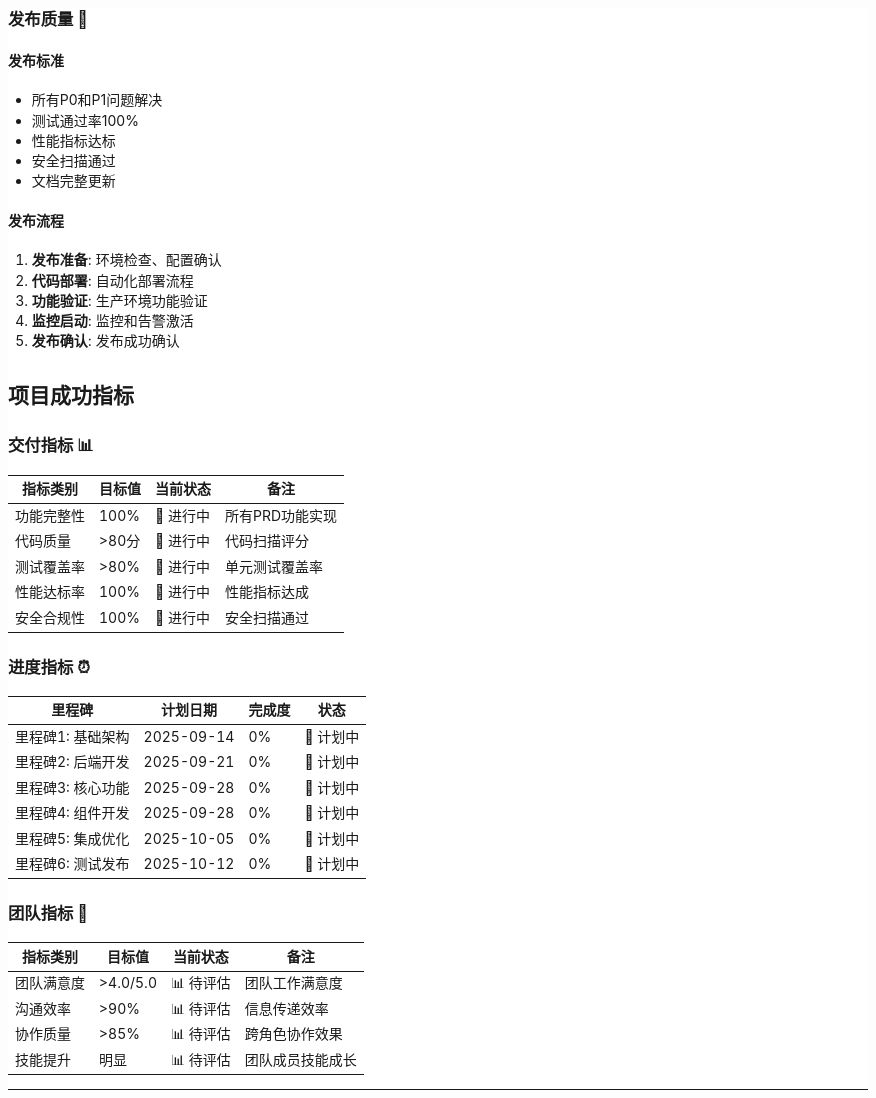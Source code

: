 ### 发布质量 🚀

#### 发布标准
- 所有P0和P1问题解决
- 测试通过率100%
- 性能指标达标
- 安全扫描通过
- 文档完整更新

#### 发布流程
1. **发布准备**: 环境检查、配置确认
2. **代码部署**: 自动化部署流程
3. **功能验证**: 生产环境功能验证
4. **监控启动**: 监控和告警激活
5. **发布确认**: 发布成功确认

## 项目成功指标

### 交付指标 📊

| 指标类别 | 目标值 | 当前状态 | 备注 |
|---------|--------|----------|------|
| 功能完整性 | 100% | 🔄 进行中 | 所有PRD功能实现 |
| 代码质量 | >80分 | 🔄 进行中 | 代码扫描评分 |
| 测试覆盖率 | >80% | 🔄 进行中 | 单元测试覆盖率 |
| 性能达标率 | 100% | 🔄 进行中 | 性能指标达成 |
| 安全合规性 | 100% | 🔄 进行中 | 安全扫描通过 |

### 进度指标 ⏰

| 里程碑 | 计划日期 | 完成度 | 状态 |
|--------|----------|--------|------|
| 里程碑1: 基础架构 | 2025-09-14 | 0% | 📅 计划中 |
| 里程碑2: 后端开发 | 2025-09-21 | 0% | 📅 计划中 |
| 里程碑3: 核心功能 | 2025-09-28 | 0% | 📅 计划中 |
| 里程碑4: 组件开发 | 2025-09-28 | 0% | 📅 计划中 |
| 里程碑5: 集成优化 | 2025-10-05 | 0% | 📅 计划中 |
| 里程碑6: 测试发布 | 2025-10-12 | 0% | 📅 计划中 |

### 团队指标 👥

| 指标类别 | 目标值 | 当前状态 | 备注 |
|---------|--------|----------|------|
| 团队满意度 | >4.0/5.0 | 📊 待评估 | 团队工作满意度 |
| 沟通效率 | >90% | 📊 待评估 | 信息传递效率 |
| 协作质量 | >85% | 📊 待评估 | 跨角色协作效果 |
| 技能提升 | 明显 | 📊 待评估 | 团队成员技能成长 |

---